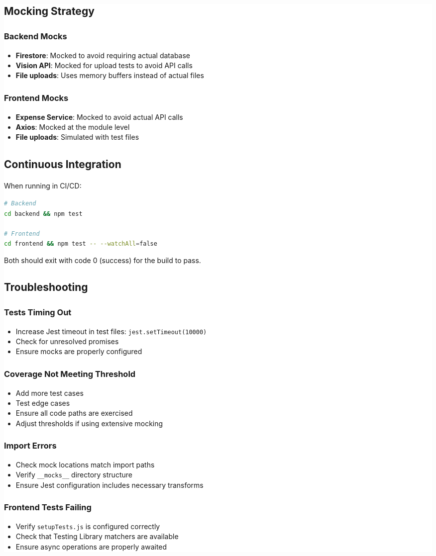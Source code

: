 ## Mocking Strategy

### Backend Mocks

- **Firestore**: Mocked to avoid requiring actual database
- **Vision API**: Mocked for upload tests to avoid API calls
- **File uploads**: Uses memory buffers instead of actual files

### Frontend Mocks

- **Expense Service**: Mocked to avoid actual API calls
- **Axios**: Mocked at the module level
- **File uploads**: Simulated with test files

## Continuous Integration

When running in CI/CD:

```bash
# Backend
cd backend && npm test

# Frontend  
cd frontend && npm test -- --watchAll=false
```

Both should exit with code 0 (success) for the build to pass.

## Troubleshooting

### Tests Timing Out

- Increase Jest timeout in test files: `jest.setTimeout(10000)`
- Check for unresolved promises
- Ensure mocks are properly configured

### Coverage Not Meeting Threshold

- Add more test cases
- Test edge cases
- Ensure all code paths are exercised
- Adjust thresholds if using extensive mocking

### Import Errors

- Check mock locations match import paths
- Verify `__mocks__` directory structure
- Ensure Jest configuration includes necessary transforms

### Frontend Tests Failing

- Verify `setupTests.js` is configured correctly
- Check that Testing Library matchers are available
- Ensure async operations are properly awaited
